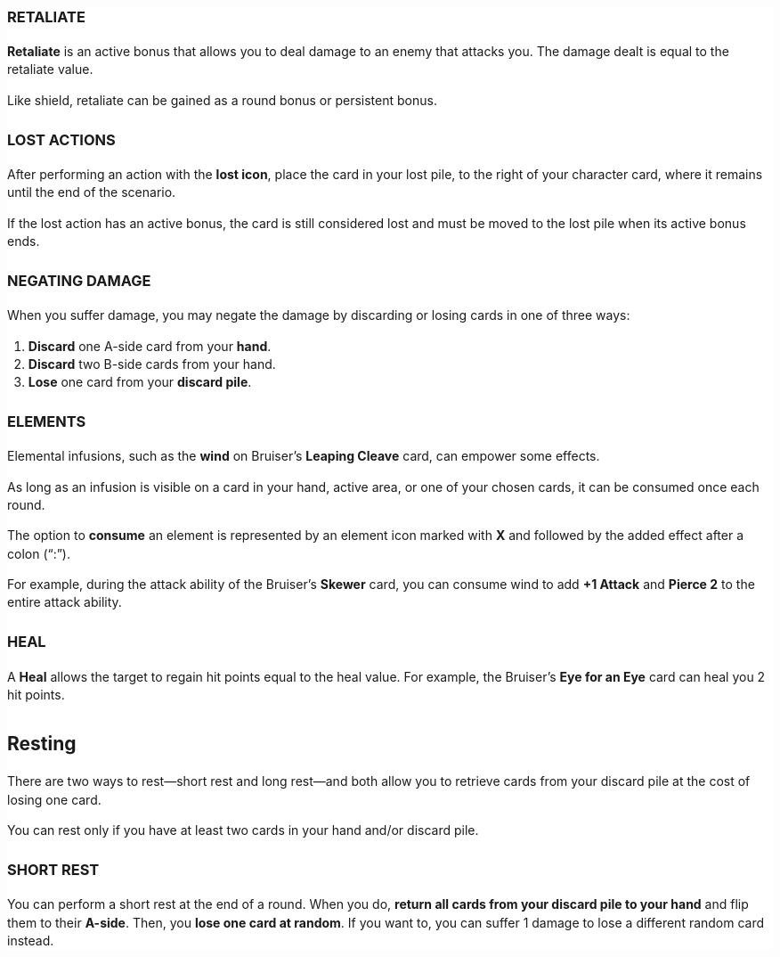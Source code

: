 ### RETALIATE

**Retaliate** is an active bonus that allows you to deal damage to an enemy that attacks you. The damage dealt is equal to the retaliate value.

Like shield, retaliate can be gained as a round bonus or persistent bonus.

### LOST ACTIONS

After performing an action with the **lost icon**, place the card in your lost pile, to the right of your character card, where it remains until the end of the scenario.

If the lost action has an active bonus, the card is still considered lost and must be moved to the lost pile when its active bonus ends.

### NEGATING DAMAGE

When you suffer damage, you may negate the damage by discarding or losing cards in one of three ways:

1. **Discard** one A-side card from your **hand**.
2. **Discard** two B-side cards from your hand.
3. **Lose** one card from your **discard pile**.

### ELEMENTS

Elemental infusions, such as the **wind** on Bruiser’s **Leaping Cleave** card, can empower some effects.

As long as an infusion is visible on a card in your hand, active area, or one of your chosen cards, it can be consumed once each round.

The option to **consume** an element is represented by an element icon marked with **X** and followed by the added effect after a colon (“:”).

For example, during the attack ability of the Bruiser’s **Skewer** card, you can consume wind to add **+1 Attack** and **Pierce 2** to the entire attack ability.

### HEAL

A **Heal** allows the target to regain hit points equal to the heal value. For example, the Bruiser’s **Eye for an Eye** card can heal you 2 hit points.

## Resting

There are two ways to rest—short rest and long rest—and both allow you to retrieve cards from your discard pile at the cost of losing one card.

You can rest only if you have at least two cards in your hand and/or discard pile.

### SHORT REST

You can perform a short rest at the end of a round. When you do, **return all cards from your discard pile to your hand** and flip them to their **A-side**. Then, you **lose one card at random**. If you want to, you can suffer 1 damage to lose a different random card instead.

